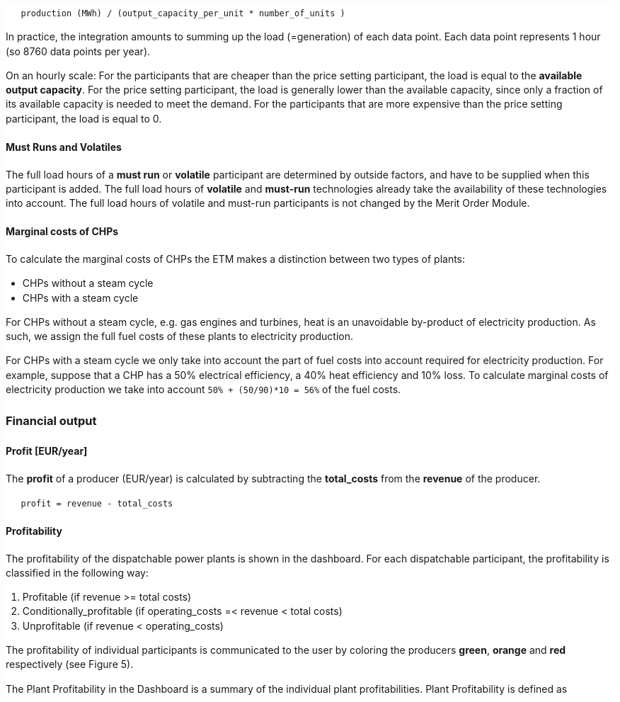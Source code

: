 `   production (MWh) / (output_capacity_per_unit * number_of_units )`

In practice, the integration amounts to summing up the load (=generation) of each data point. Each data point represents 1 hour (so 8760 data points per year).

On an hourly scale: For the participants that are cheaper than the price setting participant, the load is equal to the **available output capacity**. For the price setting participant, the load is generally lower than the available capacity, since only a fraction of its available capacity is needed to meet the demand. For the participants that are more expensive than the price setting participant, the load is equal to 0.

#### Must Runs and Volatiles

The full load hours of a **must run** or **volatile** participant are determined by outside factors, and have to be supplied when this participant is added. The full load hours of **volatile** and **must-run** technologies already take the availability of these technologies into account. The full load hours of volatile and must-run participants is not changed by the Merit Order Module.

#### Marginal costs of CHPs
To calculate the marginal costs of CHPs the ETM makes a distinction between two types of plants:
- CHPs without a steam cycle
- CHPs with a steam cycle

For CHPs without a steam cycle, e.g. gas engines and turbines, heat is an unavoidable by-product of electricity production. As such, we assign the full fuel costs of these plants to electricity production.

For CHPs with a steam cycle we only take into account the part of fuel costs into account required for electricity production. For example, suppose that a CHP has a 50% electrical efficiency, a 40% heat efficiency and 10% loss. To calculate marginal costs of electricity production we take into account ```50% + (50/90)*10 = 56%``` of the fuel costs.

### Financial output

#### Profit [EUR/year]

The **profit** of a producer (EUR/year) is calculated by subtracting the **total\_costs** from the **revenue** of the producer.

`   profit = revenue - total_costs`

#### Profitability<a name="profitability"></a>

The profitability of the dispatchable power plants is shown in the dashboard. For each dispatchable participant, the profitability is classified in the following way:

1.  Profitable (if revenue \>= total costs)
2.  Conditionally\_profitable (if operating\_costs =\< revenue \< total costs)
3.  Unprofitable (if revenue \< operating\_costs)

The profitability of individual participants is communicated to the user by coloring the producers **green**, **orange** and **red** respectively (see Figure 5).

The Plant Profitability in the Dashboard is a summary of the individual plant profitabilities. Plant Profitability is defined as
